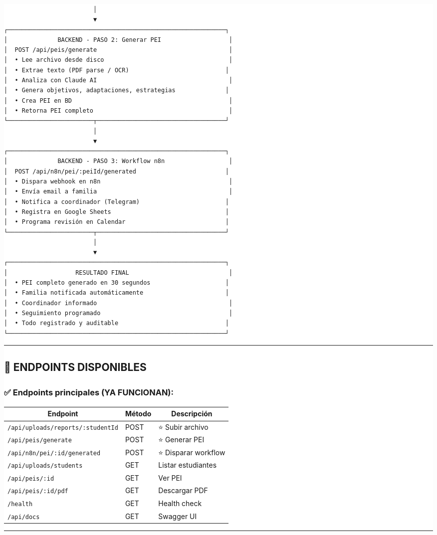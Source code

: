 ```
                         │
                         ▼
┌─────────────────────────────────────────────────────────────┐
│              BACKEND - PASO 2: Generar PEI                   │
│  POST /api/peis/generate                                     │
│  • Lee archivo desde disco                                   │
│  • Extrae texto (PDF parse / OCR)                           │
│  • Analiza con Claude AI                                     │
│  • Genera objetivos, adaptaciones, estrategias              │
│  • Crea PEI en BD                                            │
│  • Retorna PEI completo                                      │
└────────────────────────┬────────────────────────────────────┘
                         │
                         ▼
┌─────────────────────────────────────────────────────────────┐
│              BACKEND - PASO 3: Workflow n8n                  │
│  POST /api/n8n/pei/:peiId/generated                         │
│  • Dispara webhook en n8n                                    │
│  • Envía email a familia                                     │
│  • Notifica a coordinador (Telegram)                        │
│  • Registra en Google Sheets                                │
│  • Programa revisión en Calendar                            │
└────────────────────────┬────────────────────────────────────┘
                         │
                         ▼
┌─────────────────────────────────────────────────────────────┐
│                   RESULTADO FINAL                            │
│  • PEI completo generado en 30 segundos                     │
│  • Familia notificada automáticamente                       │
│  • Coordinador informado                                     │
│  • Seguimiento programado                                    │
│  • Todo registrado y auditable                              │
└─────────────────────────────────────────────────────────────┘
```

---

## 🔧 ENDPOINTS DISPONIBLES

### ✅ Endpoints principales (YA FUNCIONAN):

| Endpoint | Método | Descripción |
|----------|--------|-------------|
| `/api/uploads/reports/:studentId` | POST | ⭐ Subir archivo |
| `/api/peis/generate` | POST | ⭐ Generar PEI |
| `/api/n8n/pei/:id/generated` | POST | ⭐ Disparar workflow |
| `/api/uploads/students` | GET | Listar estudiantes |
| `/api/peis/:id` | GET | Ver PEI |
| `/api/peis/:id/pdf` | GET | Descargar PDF |
| `/health` | GET | Health check |
| `/api/docs` | GET | Swagger UI |

---
